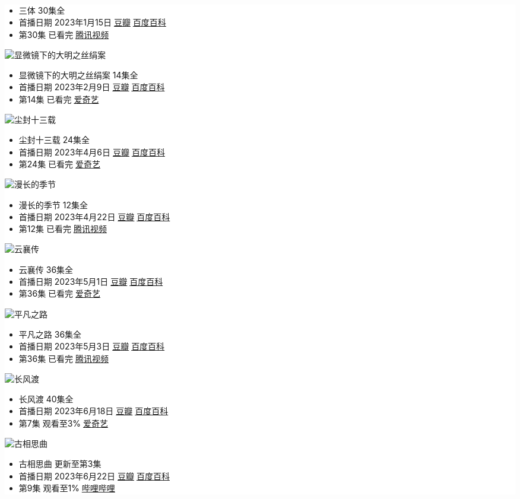 - 三体 30集全
- 首播日期 2023年1月15日 [豆瓣](https://movie.douban.com/subject/26647087/) [百度百科](https://baike.baidu.com/item/%E4%B8%89%E4%BD%93/18739806)
- 第30集 已看完 [腾讯视频](https://v.qq.com/x/cover/mzc002007knmh3g/o00450p4b98.html)

![显微镜下的大明之丝绢案](https://pic3.iqiyipic.com/image/20230604/94/27/a_100476171_m_601_m19_480_270.webp)

- 显微镜下的大明之丝绢案 14集全
- 首播日期 2023年2月9日 [豆瓣](https://movie.douban.com/subject/35465011/) [百度百科](https://baike.baidu.com/item/%E6%98%BE%E5%BE%AE%E9%95%9C%E4%B8%8B%E7%9A%84%E5%A4%A7%E6%98%8E%E4%B9%8B%E4%B8%9D%E7%BB%A2%E6%A1%88)
- 第14集 已看完 [爱奇艺](https://www.iqiyi.com/v_1r123g2phiw.html)

![尘封十三载](https://pic3.iqiyipic.com/image/20230423/0a/9d/a_100517610_m_601_m16_480_270.webp)

- 尘封十三载 24集全
- 首播日期 2023年4月6日 [豆瓣](https://movie.douban.com/subject/35725856/) [百度百科](https://baike.baidu.com/item/%E5%B0%98%E5%B0%81%E5%8D%81%E4%B8%89%E8%BD%BD)
- 第24集 已看完 [爱奇艺](https://www.iqiyi.com/v_1fblw9lh1w4.html)

![漫长的季节](https://puui.qpic.cn/vcover_hz_pic/0/mzc00200fhhxx8d1681442348657/498)

- 漫长的季节 12集全
- 首播日期 2023年4月22日 [豆瓣](https://movie.douban.com/subject/35588177/) [百度百科](https://baike.baidu.com/item/%E6%BC%AB%E9%95%BF%E7%9A%84%E5%AD%A3%E8%8A%82/58414704)
- 第12集 已看完 [腾讯视频](https://v.qq.com/x/cover/mzc00200fhhxx8d/h0046n0q2gt.html)

![云襄传](https://pic9.iqiyipic.com/image/20230522/6b/03/a_100480701_m_601_m15_480_270.webp)

- 云襄传 36集全
- 首播日期 2023年5月1日 [豆瓣](https://movie.douban.com/subject/35136858/) [百度百科](https://baike.baidu.com/item/%E4%BA%91%E8%A5%84%E4%BC%A0)
- 第36集 已看完 [爱奇艺](https://www.iqiyi.com/v_1acv6sv2vnk.html)

![平凡之路](https://puui.qpic.cn/vcover_hz_pic/0/mzc00200k1qzwd51683188864944/498)

- 平凡之路 36集全
- 首播日期 2023年5月3日 [豆瓣](https://movie.douban.com/subject/35555996/) [百度百科](https://baike.baidu.com/item/%E5%B9%B3%E5%87%A1%E4%B9%8B%E8%B7%AF/61550450)
- 第36集 已看完 [腾讯视频](https://v.qq.com/x/cover/mzc00200k1qzwd5/q0046ddgsgc.html)

![长风渡](https://pic3.iqiyipic.com/image/20231110/2f/ed/a_100521679_m_601_m39_480_270.webp)

- 长风渡 40集全
- 首播日期 2023年6月18日 [豆瓣](https://movie.douban.com/subject/35087777/) [百度百科](https://baike.baidu.com/item/%E9%95%BF%E9%A3%8E%E6%B8%A1/24583597)
- 第7集 观看至3% [爱奇艺](https://www.iqiyi.com/v_yw540ojh8w.html)

![古相思曲](https://i0.hdslb.com/bfs/bangumi/image/1b8249fb6604ef03eb3744465c3bf64dbf948e86.jpg)

- 古相思曲 更新至第3集
- 首播日期 2023年6月22日 [豆瓣](https://movie.douban.com/subject/36155049/) [百度百科](https://baike.baidu.com/item/%E5%8F%A4%E7%9B%B8%E6%80%9D%E6%9B%B2/56028468)
- 第9集 观看至1% [哔哩哔哩](https://www.bilibili.com/bangumi/play/ep755545)
